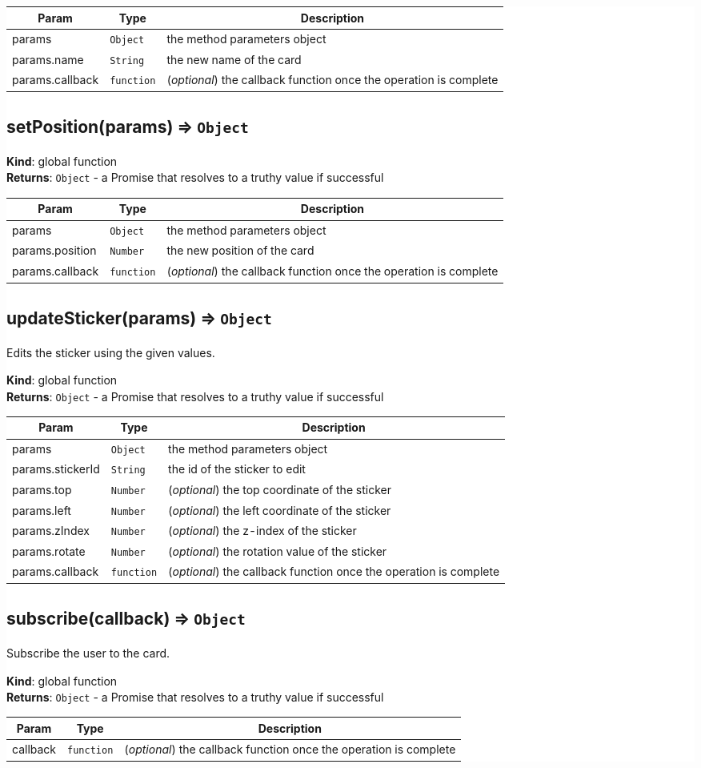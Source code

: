 | Param | Type | Description |
| --- | --- | --- |
| params | <code>Object</code> | the method parameters object |
| params.name | <code>String</code> | the new name of the card |
| params.callback | <code>function</code> | (*optional*) the callback function once the operation is complete |

<a name="setPosition"></a>
## setPosition(params) ⇒ <code>Object</code>
**Kind**: global function  
**Returns**: <code>Object</code> - a Promise that resolves to a truthy value if successful  

| Param | Type | Description |
| --- | --- | --- |
| params | <code>Object</code> | the method parameters object |
| params.position | <code>Number</code> | the new position of the card |
| params.callback | <code>function</code> | (*optional*) the callback function once the operation is complete |

<a name="updateSticker"></a>
## updateSticker(params) ⇒ <code>Object</code>
Edits the sticker using the given values.

**Kind**: global function  
**Returns**: <code>Object</code> - a Promise that resolves to a truthy value if successful  

| Param | Type | Description |
| --- | --- | --- |
| params | <code>Object</code> | the method parameters object |
| params.stickerId | <code>String</code> | the id of the sticker to edit |
| params.top | <code>Number</code> | (*optional*) the top coordinate of the sticker |
| params.left | <code>Number</code> | (*optional*) the left coordinate of the sticker |
| params.zIndex | <code>Number</code> | (*optional*) the z-index of the sticker |
| params.rotate | <code>Number</code> | (*optional*) the rotation value of the sticker |
| params.callback | <code>function</code> | (*optional*) the callback function once the operation is complete |

<a name="subscribe"></a>
## subscribe(callback) ⇒ <code>Object</code>
Subscribe the user to the card.

**Kind**: global function  
**Returns**: <code>Object</code> - a Promise that resolves to a truthy value if successful  

| Param | Type | Description |
| --- | --- | --- |
| callback | <code>function</code> | (*optional*) the callback function once the operation is complete |
